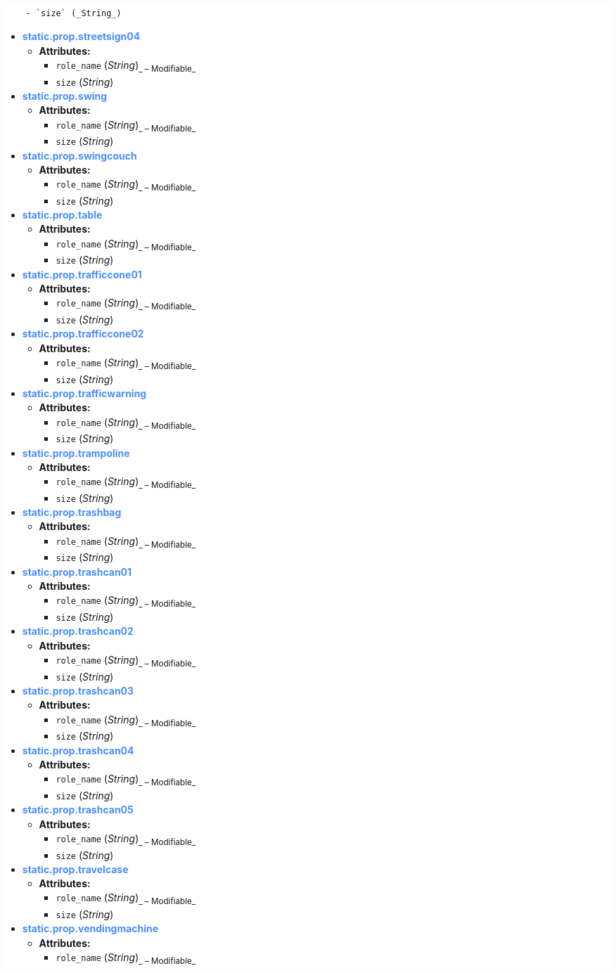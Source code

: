         - `size` (_String_)
- **<font color="#498efc">static.prop.streetsign04</font>**  
    - **Attributes:**
        - `role_name` (_String_)<sub>_ – Modifiable_</sub>
        - `size` (_String_)
- **<font color="#498efc">static.prop.swing</font>**  
    - **Attributes:**
        - `role_name` (_String_)<sub>_ – Modifiable_</sub>
        - `size` (_String_)
- **<font color="#498efc">static.prop.swingcouch</font>**  
    - **Attributes:**
        - `role_name` (_String_)<sub>_ – Modifiable_</sub>
        - `size` (_String_)
- **<font color="#498efc">static.prop.table</font>**  
    - **Attributes:**
        - `role_name` (_String_)<sub>_ – Modifiable_</sub>
        - `size` (_String_)
- **<font color="#498efc">static.prop.trafficcone01</font>**  
    - **Attributes:**
        - `role_name` (_String_)<sub>_ – Modifiable_</sub>
        - `size` (_String_)
- **<font color="#498efc">static.prop.trafficcone02</font>**  
    - **Attributes:**
        - `role_name` (_String_)<sub>_ – Modifiable_</sub>
        - `size` (_String_)
- **<font color="#498efc">static.prop.trafficwarning</font>**  
    - **Attributes:**
        - `role_name` (_String_)<sub>_ – Modifiable_</sub>
        - `size` (_String_)
- **<font color="#498efc">static.prop.trampoline</font>**  
    - **Attributes:**
        - `role_name` (_String_)<sub>_ – Modifiable_</sub>
        - `size` (_String_)
- **<font color="#498efc">static.prop.trashbag</font>**  
    - **Attributes:**
        - `role_name` (_String_)<sub>_ – Modifiable_</sub>
        - `size` (_String_)
- **<font color="#498efc">static.prop.trashcan01</font>**  
    - **Attributes:**
        - `role_name` (_String_)<sub>_ – Modifiable_</sub>
        - `size` (_String_)
- **<font color="#498efc">static.prop.trashcan02</font>**  
    - **Attributes:**
        - `role_name` (_String_)<sub>_ – Modifiable_</sub>
        - `size` (_String_)
- **<font color="#498efc">static.prop.trashcan03</font>**  
    - **Attributes:**
        - `role_name` (_String_)<sub>_ – Modifiable_</sub>
        - `size` (_String_)
- **<font color="#498efc">static.prop.trashcan04</font>**  
    - **Attributes:**
        - `role_name` (_String_)<sub>_ – Modifiable_</sub>
        - `size` (_String_)
- **<font color="#498efc">static.prop.trashcan05</font>**  
    - **Attributes:**
        - `role_name` (_String_)<sub>_ – Modifiable_</sub>
        - `size` (_String_)
- **<font color="#498efc">static.prop.travelcase</font>**  
    - **Attributes:**
        - `role_name` (_String_)<sub>_ – Modifiable_</sub>
        - `size` (_String_)
- **<font color="#498efc">static.prop.vendingmachine</font>**  
    - **Attributes:**
        - `role_name` (_String_)<sub>_ – Modifiable_</sub>